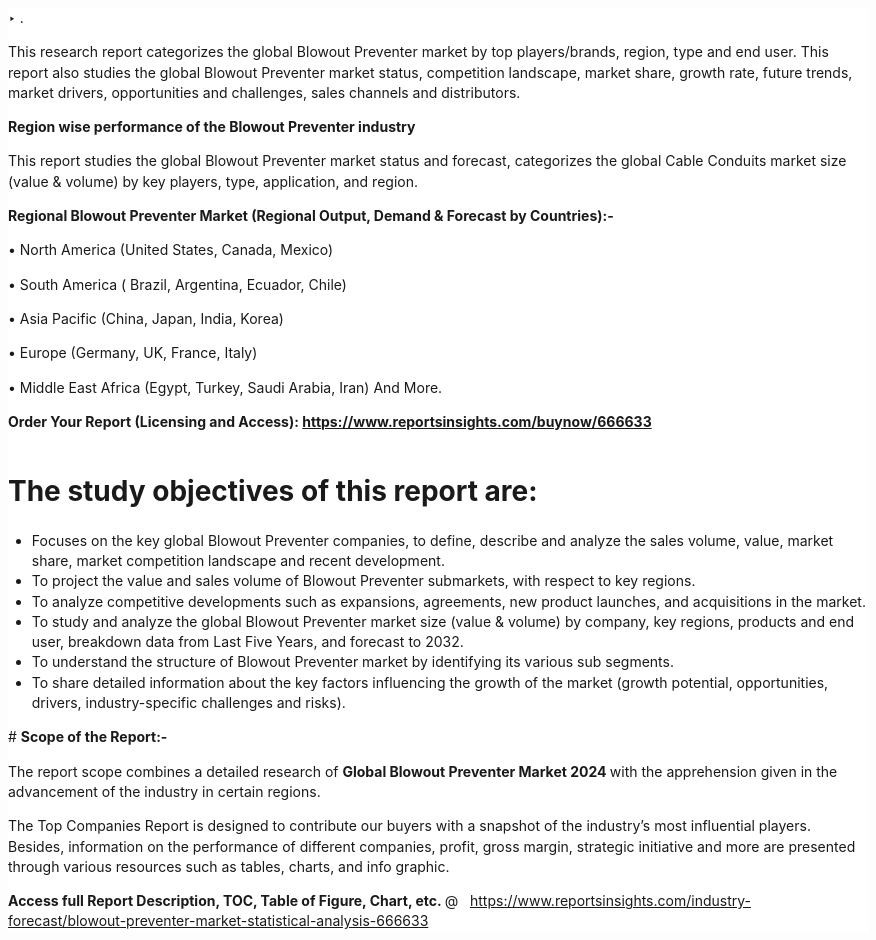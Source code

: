‣ .

This research report categorizes the global Blowout Preventer market by top players/brands, region, type and end user. This report also studies the global Blowout Preventer market status, competition landscape, market share, growth rate, future trends, market drivers, opportunities and challenges, sales channels and distributors.

<strong>Region wise performance of the Blowout Preventer industry</strong><strong> </strong>

This report studies the global Blowout Preventer market status and forecast, categorizes the global Cable Conduits market size (value &amp; volume) by key players, type, application, and region. 

<strong>Regional Blowout Preventer Market (Regional Output, Demand &amp; Forecast by Countries):-</strong>

• North America (United States, Canada, Mexico)

• South America ( Brazil, Argentina, Ecuador, Chile)

• Asia Pacific (China, Japan, India, Korea)

• Europe (Germany, UK, France, Italy)

• Middle East Africa (Egypt, Turkey, Saudi Arabia, Iran) And More.

<strong>Order Your Report (Licensing and Access): <a href=https://www.reportsinsights.com/buynow/666633 style=color:#0000ff;>https://www.reportsinsights.com/buynow/666633</a></strong>

# <strong>The study objectives of this report are:</strong>
<ul>
  <li>Focuses on the key global Blowout Preventer companies, to define, describe and analyze the sales volume, value, market share, market competition landscape and recent development.</li>
  <li>To project the value and sales volume of Blowout Preventer submarkets, with respect to key regions.</li>
  <li>To analyze competitive developments such as expansions, agreements, new product launches, and acquisitions in the market.</li>
  <li>To study and analyze the global Blowout Preventer market size (value &amp; volume) by company, key regions, products and end user, breakdown data from Last Five Years, and forecast to 2032.</li>
  <li>To understand the structure of Blowout Preventer market by identifying its various sub segments.</li>
  <li>To share detailed information about the key factors influencing the growth of the market (growth potential, opportunities, drivers, industry-specific challenges and risks).</li>
</ul>
# <strong>Scope of the Report:-</strong><strong> </strong>

The report scope combines a detailed research of <strong>Global Blowout Preventer Market 2024 </strong>with the apprehension given in the advancement of the industry in certain regions.

The Top Companies Report is designed to contribute our buyers with a snapshot of the industry’s most influential players. Besides, information on the performance of different companies, profit, gross margin, strategic initiative and more are presented through various resources such as tables, charts, and info graphic.

<strong>Access full Report Description, TOC, Table of Figure, Chart, etc. </strong>@   <a href=https://www.reportsinsights.com/industry-forecast/blowout-preventer-market-statistical-analysis-666633 style=color:#0000ff;>https://www.reportsinsights.com/industry-forecast/blowout-preventer-market-statistical-analysis-666633</a>

